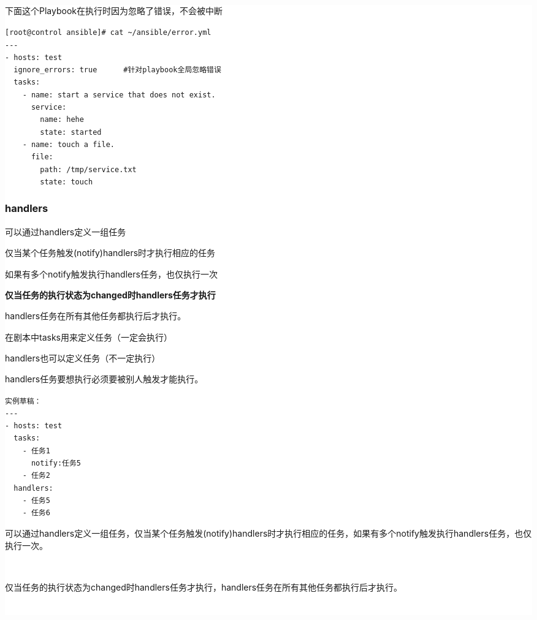 下面这个Playbook在执行时因为忽略了错误，不会被中断

```shell
[root@control ansible]# cat ~/ansible/error.yml
---
- hosts: test
  ignore_errors: true      #针对playbook全局忽略错误                             
  tasks:
    - name: start a service that does not exist.
      service:
        name: hehe
        state: started
    - name: touch a file.
      file:
        path: /tmp/service.txt
        state: touch
```

### handlers

可以通过handlers定义一组任务

仅当某个任务触发(notify)handlers时才执行相应的任务

如果有多个notify触发执行handlers任务，也仅执行一次

**仅当任务的执行状态为changed时handlers任务才执行**

handlers任务在所有其他任务都执行后才执行。



在剧本中tasks用来定义任务（一定会执行）

handlers也可以定义任务（不一定执行）

handlers任务要想执行必须要被别人触发才能执行。

```shell
实例草稿：
---
- hosts: test
  tasks:
    - 任务1
      notify:任务5
    - 任务2
  handlers:
    - 任务5
    - 任务6
```

可以通过handlers定义一组任务，仅当某个任务触发(notify)handlers时才执行相应的任务，如果有多个notify触发执行handlers任务，也仅执行一次。

​      

仅当任务的执行状态为changed时handlers任务才执行，handlers任务在所有其他任务都执行后才执行。

​      
